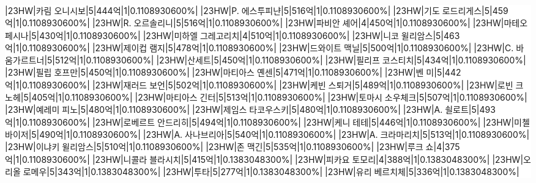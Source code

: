 |23HW|카림 오니시보|5|444억|1|0.1108930600%|
|23HW|P. 에스투피냔|5|516억|1|0.1108930600%|
|23HW|기도 로드리게스|5|459억|1|0.1108930600%|
|23HW|R. 오르솔리니|5|516억|1|0.1108930600%|
|23HW|파비안 셰어|4|450억|1|0.1108930600%|
|23HW|마테오 페시나|5|430억|1|0.1108930600%|
|23HW|미하엘 그레고리치|4|510억|1|0.1108930600%|
|23HW|니코 윌리암스|5|463억|1|0.1108930600%|
|23HW|제이컵 램지|5|478억|1|0.1108930600%|
|23HW|드와이트 맥닐|5|500억|1|0.1108930600%|
|23HW|C. 바움가르트너|5|512억|1|0.1108930600%|
|23HW|산세트|5|450억|1|0.1108930600%|
|23HW|필리프 코스티치|5|434억|1|0.1108930600%|
|23HW|필립 호프만|5|450억|1|0.1108930600%|
|23HW|마티아스 옌센|5|471억|1|0.1108930600%|
|23HW|벤 미|5|442억|1|0.1108930600%|
|23HW|재러드 보언|5|502억|1|0.1108930600%|
|23HW|케빈 스퇴거|5|489억|1|0.1108930600%|
|23HW|로빈 크노헤|5|405억|1|0.1108930600%|
|23HW|마티아스 긴터|5|513억|1|0.1108930600%|
|23HW|토마시 소우체크|5|507억|1|0.1108930600%|
|23HW|예레미 피노|5|480억|1|0.1108930600%|
|23HW|제임스 타코우스키|5|480억|1|0.1108930600%|
|23HW|A. 쇨로트|5|493억|1|0.1108930600%|
|23HW|로베르트 안드리히|5|494억|1|0.1108930600%|
|23HW|케니 테테|5|446억|1|0.1108930600%|
|23HW|미첼 바이저|5|490억|1|0.1108930600%|
|23HW|A. 사나브리아|5|540억|1|0.1108930600%|
|23HW|A. 크라마리치|5|513억|1|0.1108930600%|
|23HW|이냐키 윌리암스|5|510억|1|0.1108930600%|
|23HW|존 맥긴|5|535억|1|0.1108930600%|
|23HW|루크 쇼|4|375억|1|0.1108930600%|
|23HW|니콜라 블라시치|5|415억|1|0.1383048300%|
|23HW|피카요 토모리|4|388억|1|0.1383048300%|
|23HW|오리올 로메우|5|343억|1|0.1383048300%|
|23HW|투타|5|277억|1|0.1383048300%|
|23HW|유리 베르치체|5|336억|1|0.1383048300%|